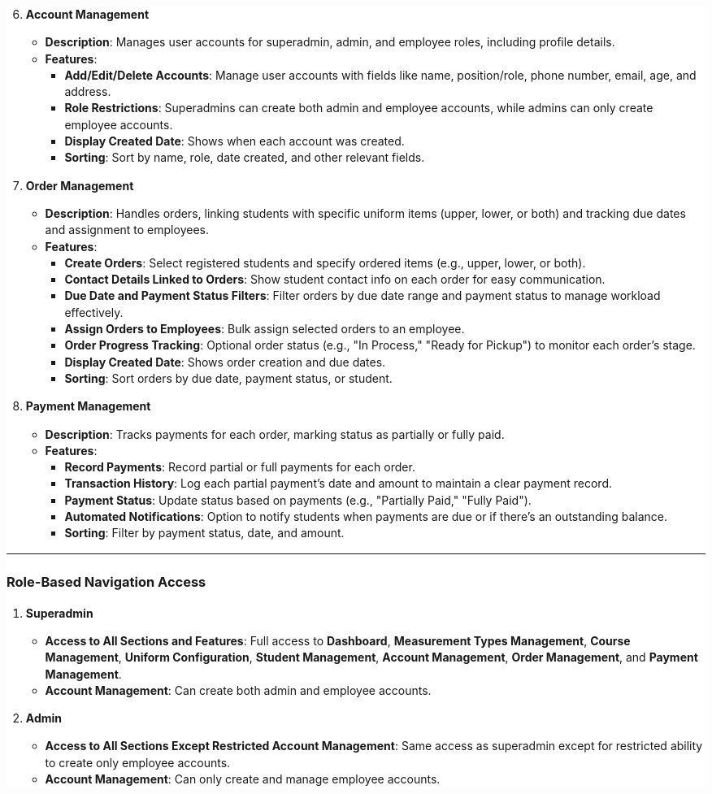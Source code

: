 6. **Account Management**  
   - **Description**: Manages user accounts for superadmin, admin, and employee roles, including profile details.  
   - **Features**:  
     - **Add/Edit/Delete Accounts**: Manage user accounts with fields like name, position/role, phone number, email, age, and address.
     - **Role Restrictions**: Superadmins can create both admin and employee accounts, while admins can only create employee accounts.
     - **Display Created Date**: Shows when each account was created.
     - **Sorting**: Sort by name, role, date created, and other relevant fields.

7. **Order Management**  
   - **Description**: Handles orders, linking students with specific uniform items (upper, lower, or both) and tracking due dates and assignment to employees.  
   - **Features**:  
     - **Create Orders**: Select registered students and specify ordered items (e.g., upper, lower, or both).
     - **Contact Details Linked to Orders**: Show student contact info on each order for easy communication.
     - **Due Date and Payment Status Filters**: Filter orders by due date range and payment status to manage workload effectively.
     - **Assign Orders to Employees**: Bulk assign selected orders to an employee.
     - **Order Progress Tracking**: Optional order status (e.g., "In Process," "Ready for Pickup") to monitor each order’s stage.
     - **Display Created Date**: Shows order creation and due dates.
     - **Sorting**: Sort orders by due date, payment status, or student.

8. **Payment Management**  
   - **Description**: Tracks payments for each order, marking status as partially or fully paid.  
   - **Features**:  
     - **Record Payments**: Record partial or full payments for each order.
     - **Transaction History**: Log each partial payment’s date and amount to maintain a clear payment record.
     - **Payment Status**: Update status based on payments (e.g., "Partially Paid," "Fully Paid").
     - **Automated Notifications**: Option to notify students when payments are due or if there’s an outstanding balance.
     - **Sorting**: Filter by payment status, date, and amount.

---

### **Role-Based Navigation Access**

1. **Superadmin**  
   - **Access to All Sections and Features**: Full access to **Dashboard**, **Measurement Types Management**, **Course Management**, **Uniform Configuration**, **Student Management**, **Account Management**, **Order Management**, and **Payment Management**.
   - **Account Management**: Can create both admin and employee accounts.

2. **Admin**  
   - **Access to All Sections Except Restricted Account Management**: Same access as superadmin except for restricted ability to create only employee accounts.
   - **Account Management**: Can only create and manage employee accounts.
